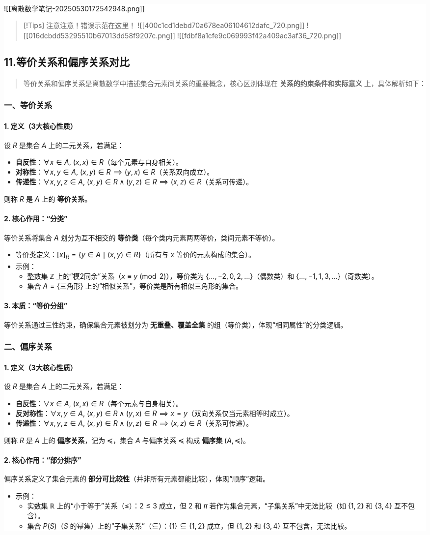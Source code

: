 ![[离散数学笔记-20250530172542948.png]]
>[!Tips]
>注意注意！错误示范在这里！
>![[400c1cd1debd70a678ea06104612dafc_720.png]]
>![[016dcbdd53295510b67013dd58f9207c.png]]
![[fdbf8a1cfe9c069993f42a409ac3af36_720.png]]

 

## 11.等价关系和偏序关系对比
>等价关系和偏序关系是离散数学中描述集合元素间关系的重要概念，核心区别体现在 **关系的约束条件和实际意义** 上，具体解析如下： 
### 一、等价关系
#### 1. 定义（3大核心性质）  
设 $R$ 是集合 $A$ 上的二元关系，若满足：  
- **自反性**：$\forall x \in A,\ (x, x) \in R$（每个元素与自身相关）。  
- **对称性**：$\forall x, y \in A,\ (x, y) \in R \implies (y, x) \in R$（关系双向成立）。  
- **传递性**：$\forall x, y, z \in A,\ (x, y) \in R \land (y, z) \in R \implies (x, z) \in R$（关系可传递）。  

则称 $R$ 是 $A$ 上的 **等价关系**。  


#### 2. 核心作用：“分类”  
等价关系将集合 $A$ 划分为互不相交的 **等价类**（每个类内元素两两等价，类间元素不等价）。  
- 等价类定义：$[x]_R = \{ y \in A \mid (x, y) \in R \}$（所有与 $x$ 等价的元素构成的集合）。  
- 示例：  
  - 整数集 $\mathbb{Z}$ 上的“模2同余”关系（$x \equiv y \pmod{2}$），等价类为 $\{ \dots, -2, 0, 2, \dots \}$（偶数类）和 $\{ \dots, -1, 1, 3, \dots \}$（奇数类）。  
  - 集合 $A = \{ \text{三角形} \}$ 上的“相似关系”，等价类是所有相似三角形的集合。  


#### 3. 本质：“等价分组”  
等价关系通过三性约束，确保集合元素被划分为 **无重叠、覆盖全集** 的组（等价类），体现“相同属性”的分类逻辑。  


### 二、偏序关系
#### 1. 定义（3大核心性质）  
设 $R$ 是集合 $A$ 上的二元关系，若满足：  
- **自反性**：$\forall x \in A,\ (x, x) \in R$（每个元素与自身相关）。  
- **反对称性**：$\forall x, y \in A,\ (x, y) \in R \land (y, x) \in R \implies x = y$（双向关系仅当元素相等时成立）。  
- **传递性**：$\forall x, y, z \in A,\ (x, y) \in R \land (y, z) \in R \implies (x, z) \in R$（关系可传递）。  

则称 $R$ 是 $A$ 上的 **偏序关系**，记为 $\preceq$，集合 $A$ 与偏序关系 $\preceq$ 构成 **偏序集** $(A, \preceq)$。  


#### 2. 核心作用：“部分排序”  
偏序关系定义了集合元素的 **部分可比较性**（并非所有元素都能比较），体现“顺序”逻辑。  
- 示例：  
  - 实数集 $\mathbb{R}$ 上的“小于等于”关系（$\leq$）：$2 \leq 3$ 成立，但 $2$ 和 $\pi$ 若作为集合元素，“子集关系”中无法比较（如 $\{1,2\}$ 和 $\{3,4\}$ 互不包含）。  
  - 集合 $P(S)$（$S$ 的幂集）上的“子集关系”（$\subseteq$）：$\{1\} \subseteq \{1,2\}$ 成立，但 $\{1,2\}$ 和 $\{3,4\}$ 互不包含，无法比较。  
